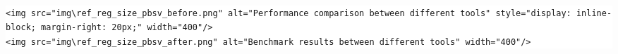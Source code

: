     <img src="img\ref_reg_size_pbsv_before.png" alt="Performance comparison between different tools" style="display: inline-block; margin-right: 20px;" width="400"/>
    <img src="img\ref_reg_size_pbsv_after.png" alt="Benchmark results between different tools" width="400"/>
